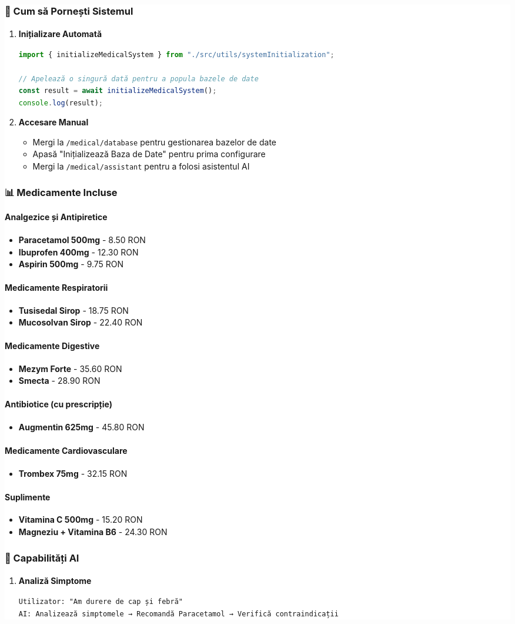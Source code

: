 ### 🚀 Cum să Pornești Sistemul

1. **Inițializare Automată**

   ```typescript
   import { initializeMedicalSystem } from "./src/utils/systemInitialization";

   // Apelează o singură dată pentru a popula bazele de date
   const result = await initializeMedicalSystem();
   console.log(result);
   ```

2. **Accesare Manual**
   - Mergi la `/medical/database` pentru gestionarea bazelor de date
   - Apasă "Inițializează Baza de Date" pentru prima configurare
   - Mergi la `/medical/assistant` pentru a folosi asistentul AI

### 📊 Medicamente Incluse

#### Analgezice și Antipiretice

- **Paracetamol 500mg** - 8.50 RON
- **Ibuprofen 400mg** - 12.30 RON
- **Aspirin 500mg** - 9.75 RON

#### Medicamente Respiratorii

- **Tusisedal Sirop** - 18.75 RON
- **Mucosolvan Sirop** - 22.40 RON

#### Medicamente Digestive

- **Mezym Forte** - 35.60 RON
- **Smecta** - 28.90 RON

#### Antibiotice (cu prescripție)

- **Augmentin 625mg** - 45.80 RON

#### Medicamente Cardiovasculare

- **Trombex 75mg** - 32.15 RON

#### Suplimente

- **Vitamina C 500mg** - 15.20 RON
- **Magneziu + Vitamina B6** - 24.30 RON

### 🤖 Capabilități AI

1. **Analiză Simptome**

   ```
   Utilizator: "Am durere de cap și febră"
   AI: Analizează simptomele → Recomandă Paracetamol → Verifică contraindicații
   ```
